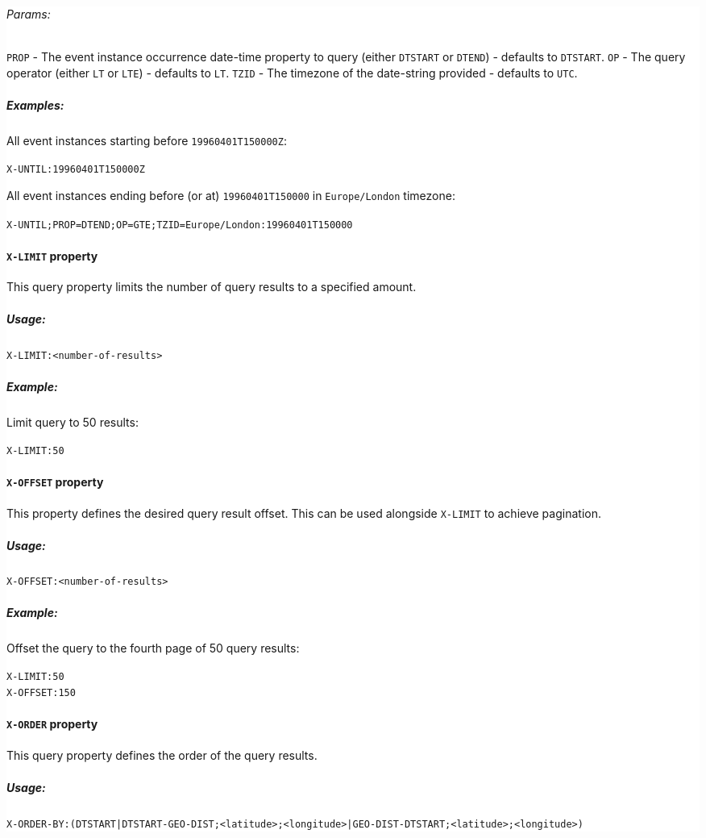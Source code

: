 ###### Params:

`PROP` - The event instance occurrence date-time property to query (either `DTSTART` or `DTEND`) - defaults to `DTSTART`.
`OP` - The query operator (either `LT` or `LTE`) - defaults to `LT`.
`TZID` - The timezone of the date-string provided - defaults to `UTC`.

##### Examples:

All event instances starting before `19960401T150000Z`:
```
X-UNTIL:19960401T150000Z
```

All event instances ending before (or at) `19960401T150000` in `Europe/London` timezone:
```
X-UNTIL;PROP=DTEND;OP=GTE;TZID=Europe/London:19960401T150000
```

#### `X-LIMIT` property
This query property limits the number of query results to a specified amount.

##### Usage:
```
X-LIMIT:<number-of-results>
```

##### Example:

Limit query to 50 results:
```
X-LIMIT:50
```

#### `X-OFFSET` property
This property defines the desired query result offset. This can be used alongside `X-LIMIT` to achieve pagination.

##### Usage:
```
X-OFFSET:<number-of-results>
```

##### Example:

Offset the query to the fourth page of 50 query results:
```
X-LIMIT:50
X-OFFSET:150
```

#### `X-ORDER` property
This query property defines the order of the query results.

##### Usage:
```
X-ORDER-BY:(DTSTART|DTSTART-GEO-DIST;<latitude>;<longitude>|GEO-DIST-DTSTART;<latitude>;<longitude>)
```
